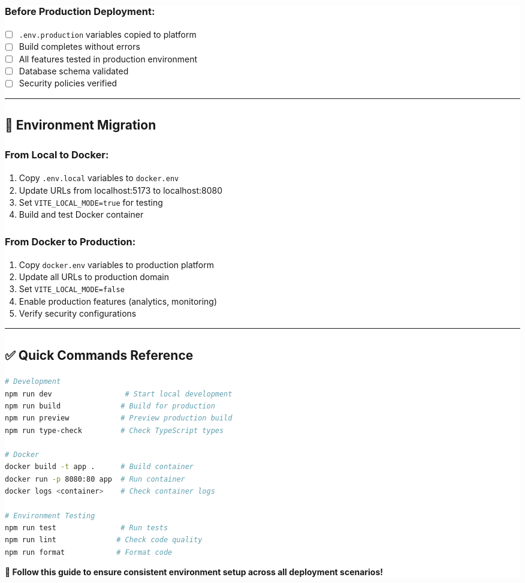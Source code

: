 ### **Before Production Deployment:**

- [ ] `.env.production` variables copied to platform
- [ ] Build completes without errors
- [ ] All features tested in production environment
- [ ] Database schema validated
- [ ] Security policies verified

---

## 🔄 Environment Migration

### **From Local to Docker:**

1. Copy `.env.local` variables to `docker.env`
2. Update URLs from localhost:5173 to localhost:8080
3. Set `VITE_LOCAL_MODE=true` for testing
4. Build and test Docker container

### **From Docker to Production:**

1. Copy `docker.env` variables to production platform
2. Update all URLs to production domain
3. Set `VITE_LOCAL_MODE=false`
4. Enable production features (analytics, monitoring)
5. Verify security configurations

---

## ✅ Quick Commands Reference

```bash
# Development
npm run dev                 # Start local development
npm run build              # Build for production
npm run preview            # Preview production build
npm run type-check         # Check TypeScript types

# Docker
docker build -t app .      # Build container
docker run -p 8080:80 app  # Run container
docker logs <container>    # Check container logs

# Environment Testing
npm run test               # Run tests
npm run lint              # Check code quality
npm run format            # Format code
```

**🎯 Follow this guide to ensure consistent environment setup across all deployment scenarios!**